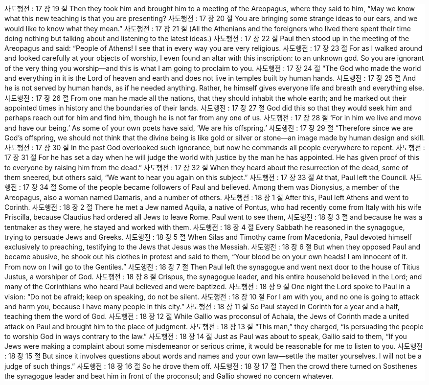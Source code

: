 사도행전 : 17 장 19 절 Then they took him and brought him to a meeting of the Areopagus, where they said to him, “May we know what this new teaching is that you are presenting?
사도행전 : 17 장 20 절 You are bringing some strange ideas to our ears, and we would like to know what they mean.”
사도행전 : 17 장 21 절 (All the Athenians and the foreigners who lived there spent their time doing nothing but talking about and listening to the latest ideas.)
사도행전 : 17 장 22 절 Paul then stood up in the meeting of the Areopagus and said: “People of Athens! I see that in every way you are very religious.
사도행전 : 17 장 23 절 For as I walked around and looked carefully at your objects of worship, I even found an altar with this inscription: to an unknown god. So you are ignorant of the very thing you worship—and this is what I am going to proclaim to you.
사도행전 : 17 장 24 절 “The God who made the world and everything in it is the Lord of heaven and earth and does not live in temples built by human hands.
사도행전 : 17 장 25 절 And he is not served by human hands, as if he needed anything. Rather, he himself gives everyone life and breath and everything else.
사도행전 : 17 장 26 절 From one man he made all the nations, that they should inhabit the whole earth; and he marked out their appointed times in history and the boundaries of their lands.
사도행전 : 17 장 27 절 God did this so that they would seek him and perhaps reach out for him and find him, though he is not far from any one of us.
사도행전 : 17 장 28 절 ‘For in him we live and move and have our being.’ As some of your own poets have said, ‘We are his offspring.’
사도행전 : 17 장 29 절 “Therefore since we are God’s offspring, we should not think that the divine being is like gold or silver or stone—an image made by human design and skill.
사도행전 : 17 장 30 절 In the past God overlooked such ignorance, but now he commands all people everywhere to repent.
사도행전 : 17 장 31 절 For he has set a day when he will judge the world with justice by the man he has appointed. He has given proof of this to everyone by raising him from the dead.”
사도행전 : 17 장 32 절 When they heard about the resurrection of the dead, some of them sneered, but others said, “We want to hear you again on this subject.”
사도행전 : 17 장 33 절 At that, Paul left the Council.
사도행전 : 17 장 34 절 Some of the people became followers of Paul and believed. Among them was Dionysius, a member of the Areopagus, also a woman named Damaris, and a number of others.
사도행전 : 18 장 1 절 After this, Paul left Athens and went to Corinth.
사도행전 : 18 장 2 절 There he met a Jew named Aquila, a native of Pontus, who had recently come from Italy with his wife Priscilla, because Claudius had ordered all Jews to leave Rome. Paul went to see them,
사도행전 : 18 장 3 절 and because he was a tentmaker as they were, he stayed and worked with them.
사도행전 : 18 장 4 절 Every Sabbath he reasoned in the synagogue, trying to persuade Jews and Greeks.
사도행전 : 18 장 5 절 When Silas and Timothy came from Macedonia, Paul devoted himself exclusively to preaching, testifying to the Jews that Jesus was the Messiah.
사도행전 : 18 장 6 절 But when they opposed Paul and became abusive, he shook out his clothes in protest and said to them, “Your blood be on your own heads! I am innocent of it. From now on I will go to the Gentiles.”
사도행전 : 18 장 7 절 Then Paul left the synagogue and went next door to the house of Titius Justus, a worshiper of God.
사도행전 : 18 장 8 절 Crispus, the synagogue leader, and his entire household believed in the Lord; and many of the Corinthians who heard Paul believed and were baptized.
사도행전 : 18 장 9 절 One night the Lord spoke to Paul in a vision: “Do not be afraid; keep on speaking, do not be silent.
사도행전 : 18 장 10 절 For I am with you, and no one is going to attack and harm you, because I have many people in this city.”
사도행전 : 18 장 11 절 So Paul stayed in Corinth for a year and a half, teaching them the word of God.
사도행전 : 18 장 12 절 While Gallio was proconsul of Achaia, the Jews of Corinth made a united attack on Paul and brought him to the place of judgment.
사도행전 : 18 장 13 절 “This man,” they charged, “is persuading the people to worship God in ways contrary to the law.”
사도행전 : 18 장 14 절 Just as Paul was about to speak, Gallio said to them, “If you Jews were making a complaint about some misdemeanor or serious crime, it would be reasonable for me to listen to you.
사도행전 : 18 장 15 절 But since it involves questions about words and names and your own law—settle the matter yourselves. I will not be a judge of such things.”
사도행전 : 18 장 16 절 So he drove them off.
사도행전 : 18 장 17 절 Then the crowd there turned on Sosthenes the synagogue leader and beat him in front of the proconsul; and Gallio showed no concern whatever.